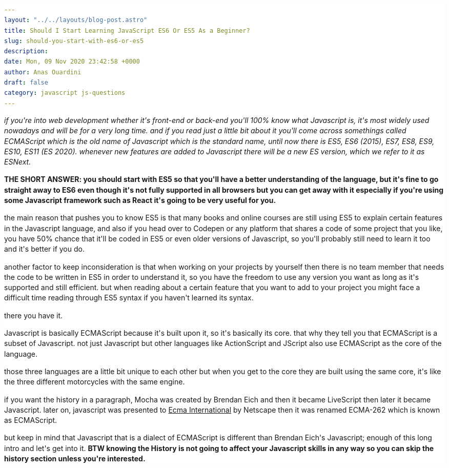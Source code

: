 ```yaml
---
layout: "../../layouts/blog-post.astro"
title: Should I Start Learning JavaScript ES6 Or ES5 As a Beginner?
slug: should-you-start-with-es6-or-es5
description: 
date: Mon, 09 Nov 2020 23:42:58 +0000
author: Anas Ouardini
draft: false
category: javascript js-questions
---
```



*if you're into web development whether it's front-end or back-end you'll 100% know what Javascript is, it's most widely used nowadays and will be for a very long time. and if you read just a little bit about it you'll come across somethings called ECMAScript which is the old name of Javascript which is the standard name, until now there is ES5, ES6 (2015), ES7, ES8, ES9, ES10, ES11 (ES 2020). whenever new features are added to Javascript there will be a new ES version, which we refer to it as ESNext.*

**THE SHORT ANSWER: you should start with ES5 so that you'll have a better understanding of the language, but it's fine to go straight away to ES6 even though it's not fully supported in all browsers but you can get away with it especially if you're using some Javascript framework such as React it's going to be very useful for you.**

the main reason that pushes you to know ES5 is that many books and online courses are still using ES5 to explain certain features in the Javascript language, and also if you head over to Codepen or any platform that shares a code of some project that you like, you have 50% chance that it'll be coded in ES5 or even older versions of Javascript, so you'll probably still need to learn it too and it's better if you do.

another factor to keep inconsideration is that when working on your projects by yourself then there is no team member that needs the code to be written in ES5 in order to understand it, so you have the freedom to use any version you want as long as it's supported and still efficient. but when reading about a certain feature that you want to add to your project you might face a difficult time reading through ES5 syntax if you haven't learned its syntax.

there you have it.

Javascript is basically ECMAScript because it's built upon it, so it's basically its core. that why they tell you that ECMAScript is a subset of Javascript. not just Javascript but other languages like ActionScript and JScript also use ECMAScript as the core of the language.

those three languages are a little bit unique to each other but when you get to the core they are built using the same core, it's like the three different motorcycles with the same engine.

if you want the history in a paragraph, Mocha was created by Brendan Eich and then it became LiveScript then later it became Javascript. later on, javascript was presented to <a aria-label=" (opens in a new tab)" rel="noreferrer noopener nofollow" href="http://ecma-international.org" target="_blank" class="rank-math-link">Ecma International</a> by Netscape then it was renamed ECMA-262 which is known as ECMAScript.

but keep in mind that Javascript that is a dialect of ECMAScript is different than Brendan Eich's Javascript; enough of this long intro and let's get into it. **BTW knowing the History is not going to affect your Javascript skills in any way so you can skip the history section unless you're interested.**
